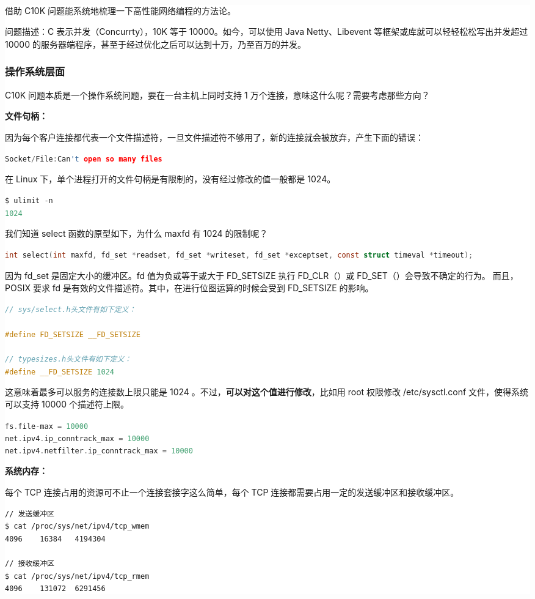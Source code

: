 借助 C10K 问题能系统地梳理一下高性能网络编程的方法论。

问题描述：C 表示并发（Concurrty），10K 等于 10000。如今，可以使用 Java Netty、Libevent 等框架或库就可以轻轻松松写出并发超过 10000 的服务器端程序，甚至于经过优化之后可以达到十万，乃至百万的并发。

### 操作系统层面

C10K 问题本质是一个操作系统问题，要在一台主机上同时支持 1 万个连接，意味这什么呢？需要考虑那些方向？

**文件句柄：**

因为每个客户连接都代表一个文件描述符，一旦文件描述符不够用了，新的连接就会被放弃，产生下面的错误：

```c
Socket/File:Can't open so many files
```

在 Linux 下，单个进程打开的文件句柄是有限制的，没有经过修改的值一般都是 1024。

```c
$ ulimit -n
1024
```

我们知道 select 函数的原型如下，为什么 maxfd 有 1024 的限制呢？

```c
int select(int maxfd, fd_set *readset, fd_set *writeset, fd_set *exceptset, const struct timeval *timeout);
```

因为 fd_set 是固定大小的缓冲区。fd 值为负或等于或大于 FD_SETSIZE 执行 FD_CLR（）或 FD_SET（）会导致不确定的行为。 而且，POSIX 要求 fd 是有效的文件描述符。其中，在进行位图运算的时候会受到 FD_SETSIZE 的影响。

```c
// sys/select.h头文件有如下定义：

#define FD_SETSIZE __FD_SETSIZE

// typesizes.h头文件有如下定义：
#define __FD_SETSIZE 1024
```

这意味着最多可以服务的连接数上限只能是 1024 。不过，**可以对这个值进行修改**，比如用 root 权限修改 /etc/sysctl.conf 文件，使得系统可以支持 10000 个描述符上限。

```c
fs.file-max = 10000
net.ipv4.ip_conntrack_max = 10000
net.ipv4.netfilter.ip_conntrack_max = 10000
```

**系统内存：**

每个 TCP 连接占用的资源可不止一个连接套接字这么简单，每个 TCP 连接都需要占用一定的发送缓冲区和接收缓冲区。

```shell
// 发送缓冲区
$ cat /proc/sys/net/ipv4/tcp_wmem
4096	16384	4194304

// 接收缓冲区
$ cat /proc/sys/net/ipv4/tcp_rmem
4096	131072	6291456
```
